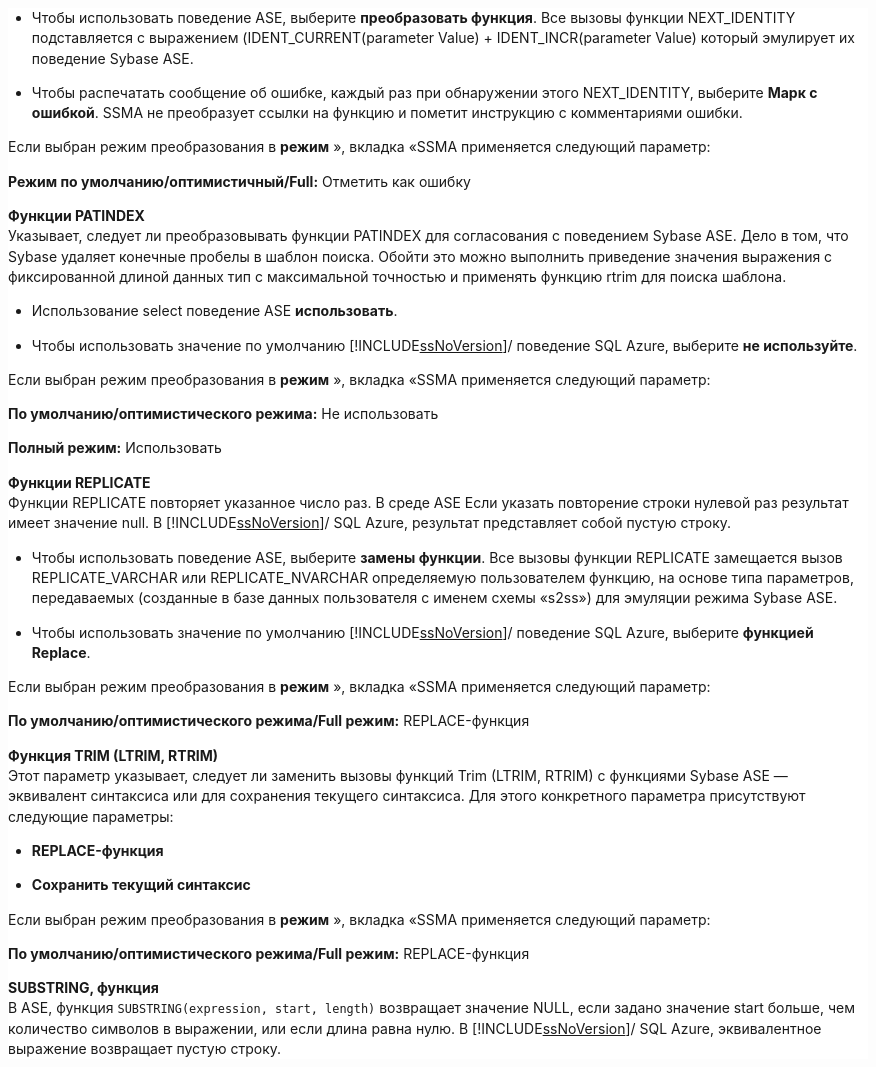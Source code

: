 -   Чтобы использовать поведение ASE, выберите **преобразовать функция**. Все вызовы функции NEXT_IDENTITY подставляется с выражением (IDENT_CURRENT(parameter Value) + IDENT_INCR(parameter Value) который эмулирует их поведение Sybase ASE.  
  
-   Чтобы распечатать сообщение об ошибке, каждый раз при обнаружении этого NEXT_IDENTITY, выберите **Марк с ошибкой**. SSMA не преобразует ссылки на функцию и пометит инструкцию с комментариями ошибки.  
  
Если выбран режим преобразования в **режим** », вкладка «SSMA применяется следующий параметр:  
  
**Режим по умолчанию/оптимистичный/Full:** Отметить как ошибку  
  
**Функции PATINDEX**  
Указывает, следует ли преобразовывать функции PATINDEX для согласования с поведением Sybase ASE. Дело в том, что Sybase удаляет конечные пробелы в шаблон поиска. Обойти это можно выполнить приведение значения выражения с фиксированной длиной данных тип с максимальной точностью и применять функцию rtrim для поиска шаблона.  
  
-   Использование select поведение ASE **использовать**.  
  
-   Чтобы использовать значение по умолчанию [!INCLUDE[ssNoVersion](../../includes/ssnoversion-md.md)]/ поведение SQL Azure, выберите **не используйте**.  
  
Если выбран режим преобразования в **режим** », вкладка «SSMA применяется следующий параметр:  
  
**По умолчанию/оптимистического режима:** Не использовать  
  
**Полный режим:** Использовать  
  
**Функции REPLICATE**  
Функции REPLICATE повторяет указанное число раз. В среде ASE Если указать повторение строки нулевой раз результат имеет значение null. В [!INCLUDE[ssNoVersion](../../includes/ssnoversion-md.md)]/ SQL Azure, результат представляет собой пустую строку.  
  
-   Чтобы использовать поведение ASE, выберите **замены функции**. Все вызовы функции REPLICATE замещается вызов REPLICATE_VARCHAR или REPLICATE_NVARCHAR определяемую пользователем функцию, на основе типа параметров, передаваемых (созданные в базе данных пользователя с именем схемы «s2ss») для эмуляции режима Sybase ASE.  
  
-   Чтобы использовать значение по умолчанию [!INCLUDE[ssNoVersion](../../includes/ssnoversion-md.md)]/ поведение SQL Azure, выберите **функцией Replace**.  
  
Если выбран режим преобразования в **режим** », вкладка «SSMA применяется следующий параметр:  
  
**По умолчанию/оптимистического режима/Full режим:** REPLACE-функция  
  
**Функция TRIM (LTRIM, RTRIM)**  
Этот параметр указывает, следует ли заменить вызовы функций Trim (LTRIM, RTRIM) с функциями Sybase ASE — эквивалент синтаксиса или для сохранения текущего синтаксиса. Для этого конкретного параметра присутствуют следующие параметры:  
  
-   **REPLACE-функция**  
  
-   **Сохранить текущий синтаксис**  
  
Если выбран режим преобразования в **режим** », вкладка «SSMA применяется следующий параметр:  
  
**По умолчанию/оптимистического режима/Full режим:** REPLACE-функция  
  
**SUBSTRING, функция**  
В ASE, функция `SUBSTRING(expression, start, length)` возвращает значение NULL, если задано значение start больше, чем количество символов в выражении, или если длина равна нулю. В [!INCLUDE[ssNoVersion](../../includes/ssnoversion-md.md)]/ SQL Azure, эквивалентное выражение возвращает пустую строку.  
  